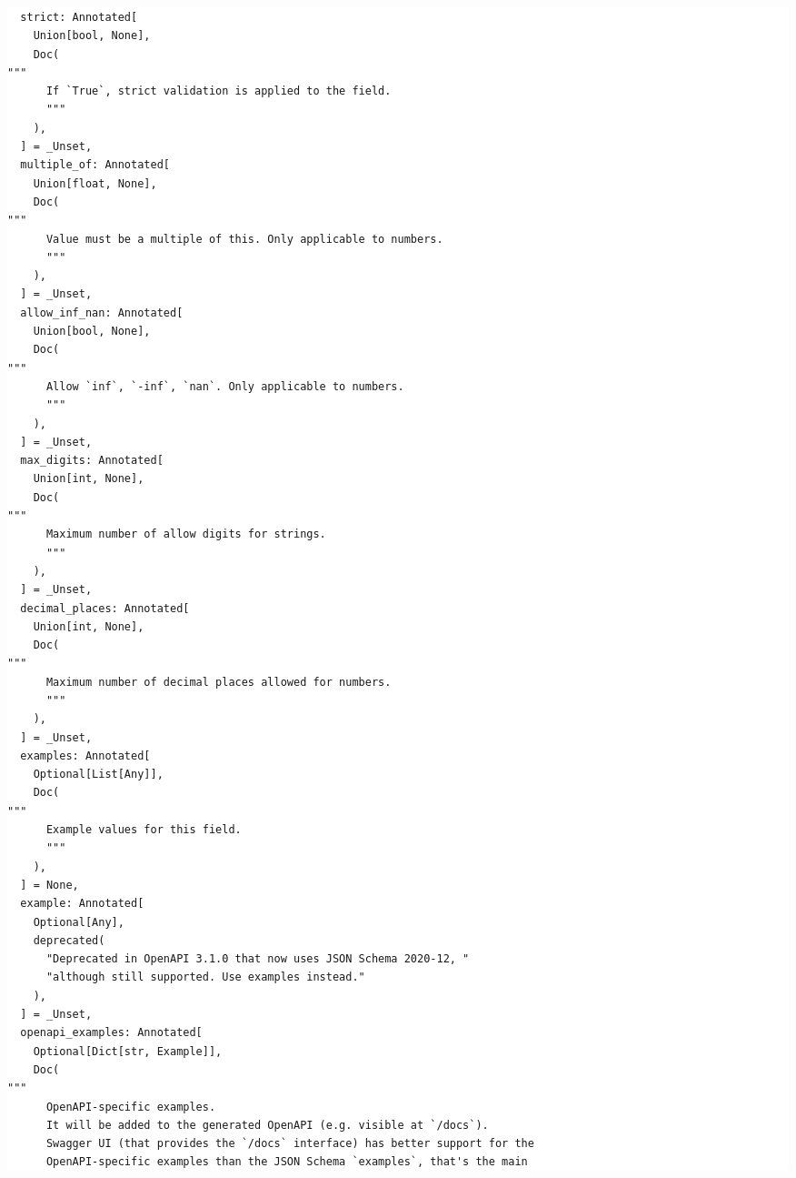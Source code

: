 ```
  strict: Annotated[
    Union[bool, None],
    Doc(
"""
      If `True`, strict validation is applied to the field.
      """
    ),
  ] = _Unset,
  multiple_of: Annotated[
    Union[float, None],
    Doc(
"""
      Value must be a multiple of this. Only applicable to numbers.
      """
    ),
  ] = _Unset,
  allow_inf_nan: Annotated[
    Union[bool, None],
    Doc(
"""
      Allow `inf`, `-inf`, `nan`. Only applicable to numbers.
      """
    ),
  ] = _Unset,
  max_digits: Annotated[
    Union[int, None],
    Doc(
"""
      Maximum number of allow digits for strings.
      """
    ),
  ] = _Unset,
  decimal_places: Annotated[
    Union[int, None],
    Doc(
"""
      Maximum number of decimal places allowed for numbers.
      """
    ),
  ] = _Unset,
  examples: Annotated[
    Optional[List[Any]],
    Doc(
"""
      Example values for this field.
      """
    ),
  ] = None,
  example: Annotated[
    Optional[Any],
    deprecated(
      "Deprecated in OpenAPI 3.1.0 that now uses JSON Schema 2020-12, "
      "although still supported. Use examples instead."
    ),
  ] = _Unset,
  openapi_examples: Annotated[
    Optional[Dict[str, Example]],
    Doc(
"""
      OpenAPI-specific examples.
      It will be added to the generated OpenAPI (e.g. visible at `/docs`).
      Swagger UI (that provides the `/docs` interface) has better support for the
      OpenAPI-specific examples than the JSON Schema `examples`, that's the main
```